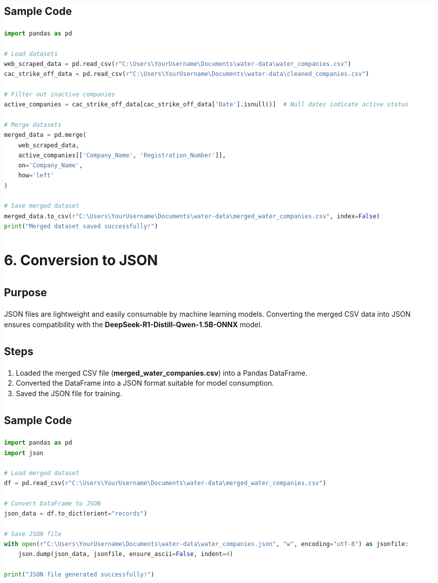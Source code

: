 ## Sample Code

```python
import pandas as pd

# Load datasets
web_scraped_data = pd.read_csv(r"C:\Users\YourUsername\Documents\water-data\water_companies.csv")
cac_strike_off_data = pd.read_csv(r"C:\Users\YourUsername\Documents\water-data\cleaned_companies.csv")

# Filter out inactive companies
active_companies = cac_strike_off_data[cac_strike_off_data['Date'].isnull()]  # Null dates indicate active status

# Merge datasets
merged_data = pd.merge(
    web_scraped_data,
    active_companies[['Company_Name', 'Registration_Number']],
    on='Company_Name',
    how='left'
)

# Save merged dataset
merged_data.to_csv(r"C:\Users\YourUsername\Documents\water-data\merged_water_companies.csv", index=False)
print("Merged dataset saved successfully!")

```
# 6. Conversion to JSON

## Purpose
JSON files are lightweight and easily consumable by machine learning models. Converting the merged CSV data into JSON ensures compatibility with the **DeepSeek-R1-Distill-Qwen-1.5B-ONNX** model.

## Steps
1. Loaded the merged CSV file (**merged_water_companies.csv**) into a Pandas DataFrame.
2. Converted the DataFrame into a JSON format suitable for model consumption.
3. Saved the JSON file for training.

## Sample Code

```python
import pandas as pd
import json

# Load merged dataset
df = pd.read_csv(r"C:\Users\YourUsername\Documents\water-data\merged_water_companies.csv")

# Convert DataFrame to JSON
json_data = df.to_dict(orient="records")

# Save JSON file
with open(r"C:\Users\YourUsername\Documents\water-data\water_companies.json", "w", encoding="utf-8") as jsonfile:
    json.dump(json_data, jsonfile, ensure_ascii=False, indent=4)

print("JSON file generated successfully!")

```
